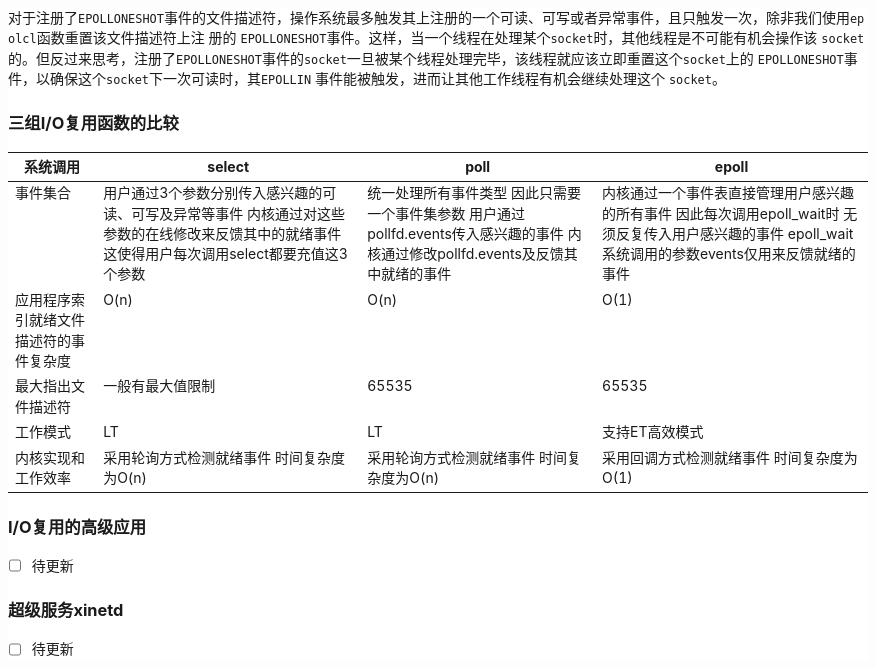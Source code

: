 对于注册了`EPOLLONESHOT`事件的文件描述符，操作系统最多触发其上注册的一个可读、可写或者异常事件，且只触发一次，除非我们使用`epolcl`函数重置该文件描述符上注
册的 `EPOLLONESHOT`事件。这样，当一个线程在处理某个`socket`时，其他线程是不可能有机会操作该 `socket`的。但反过来思考，注册了`EPOLLONESHOT`事件的`socket`一旦被某个线程处理完毕，该线程就应该立即重置这个`socket`上的 `EPOLLONESHOT`事件，以确保这个`socket`下一次可读时，其`EPOLLIN` 事件能被触发，进而让其他工作线程有机会继续处理这个 `socket`。

### 三组I/O复用函数的比较
|系统调用|select|poll|epoll|
|-------|------|----|-----|
|事件集合| 用户通过3个参数分别传入感兴趣的可读、可写及异常等事件 内核通过对这些参数的在线修改来反馈其中的就绪事件 这使得用户每次调用select都要充值这3个参数|统一处理所有事件类型 因此只需要一个事件集参数 用户通过pollfd.events传入感兴趣的事件 内核通过修改pollfd.events及反馈其中就绪的事件|内核通过一个事件表直接管理用户感兴趣的所有事件 因此每次调用epoll_wait时 无须反复传入用户感兴趣的事件 epoll_wait系统调用的参数events仅用来反馈就绪的事件 |
|应用程序索引就绪文件描述符的事件复杂度| O(n) | O(n) | O(1)|
|最大指出文件描述符| 一般有最大值限制| 65535| 65535|
|工作模式|LT|LT|支持ET高效模式|
|内核实现和工作效率|采用轮询方式检测就绪事件 时间复杂度为O(n)|采用轮询方式检测就绪事件 时间复杂度为O(n)|采用回调方式检测就绪事件 时间复杂度为O(1)|

### I/O复用的高级应用
- [ ] 待更新
### 超级服务xinetd
- [ ] 待更新 
